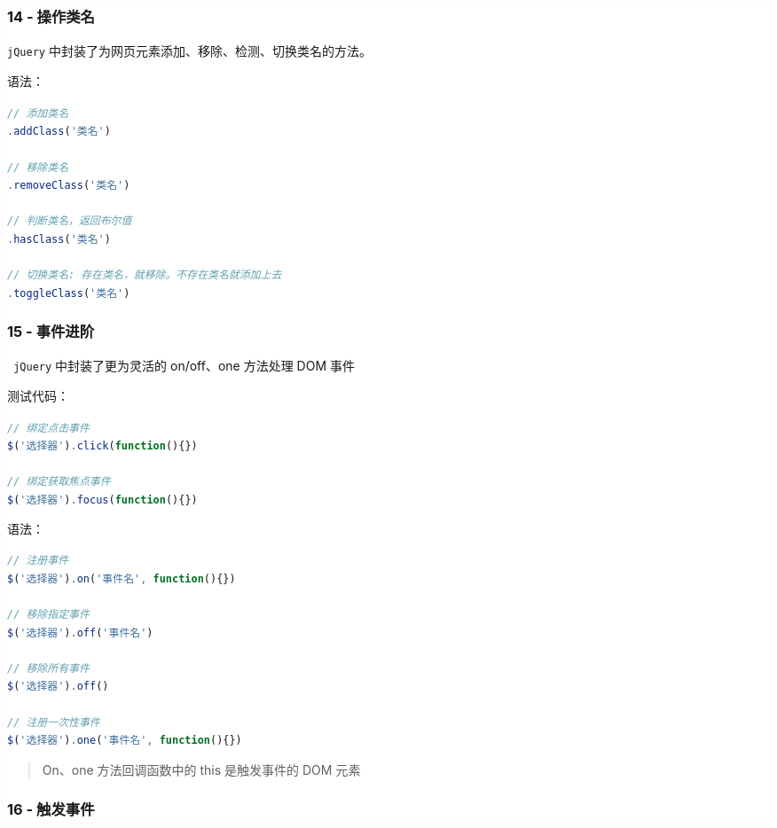 

### 14 - 操作类名

`jQuery` 中封装了为网页元素添加、移除、检测、切换类名的方法。

语法：

```jsx
// 添加类名
.addClass('类名')

// 移除类名
.removeClass('类名')

// 判断类名，返回布尔值
.hasClass('类名')

// 切换类名: 存在类名，就移除。不存在类名就添加上去
.toggleClass('类名')
```



### 15 - 事件进阶

` jQuery` 中封装了更为灵活的 on/off、one 方法处理 DOM 事件

测试代码：

```jsx
// 绑定点击事件
$('选择器').click(function(){})

// 绑定获取焦点事件
$('选择器').focus(function(){})
```

语法：

```jsx
// 注册事件
$('选择器').on('事件名', function(){})

// 移除指定事件
$('选择器').off('事件名')

// 移除所有事件
$('选择器').off()

// 注册一次性事件
$('选择器').one('事件名', function(){})
```

> On、one 方法回调函数中的 this 是触发事件的 DOM 元素



### 16 - 触发事件
